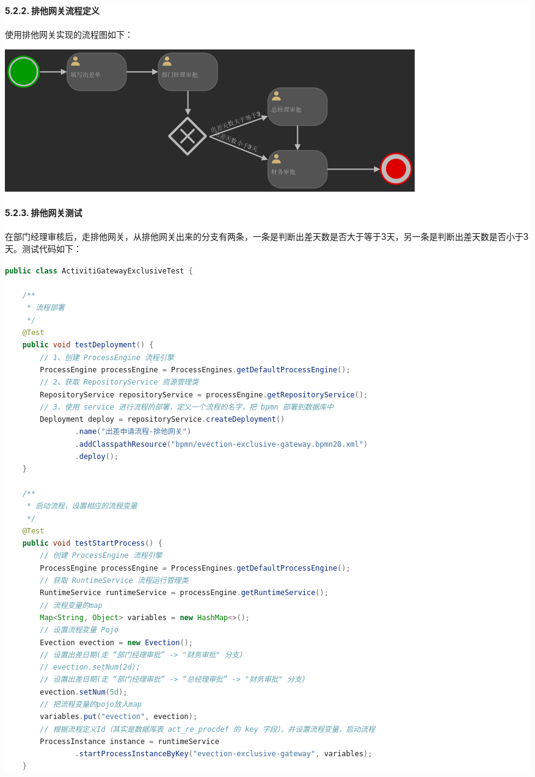 #### 5.2.2. 排他网关流程定义

使用排他网关实现的流程图如下：

![](images/460004715232193.png)

#### 5.2.3. 排他网关测试

在部门经理审核后，走排他网关，从排他网关出来的分支有两条，一条是判断出差天数是否大于等于3天，另一条是判断出差天数是否小于3天。测试代码如下：

```java
public class ActivitiGatewayExclusiveTest {

    /**
     * 流程部署
     */
    @Test
    public void testDeployment() {
        // 1、创建 ProcessEngine 流程引擎
        ProcessEngine processEngine = ProcessEngines.getDefaultProcessEngine();
        // 2、获取 RepositoryService 资源管理类
        RepositoryService repositoryService = processEngine.getRepositoryService();
        // 3、使用 service 进行流程的部署，定义一个流程的名字，把 bpmn 部署到数据库中
        Deployment deploy = repositoryService.createDeployment()
                .name("出差申请流程-排他网关")
                .addClasspathResource("bpmn/evection-exclusive-gateway.bpmn20.xml")
                .deploy();
    }

    /**
     * 启动流程，设置相应的流程变量
     */
    @Test
    public void testStartProcess() {
        // 创建 ProcessEngine 流程引擎
        ProcessEngine processEngine = ProcessEngines.getDefaultProcessEngine();
        // 获取 RuntimeService 流程运行管理类
        RuntimeService runtimeService = processEngine.getRuntimeService();
        // 流程变量的map
        Map<String, Object> variables = new HashMap<>();
        // 设置流程变量 Pojo
        Evection evection = new Evection();
        // 设置出差日期(走 “部门经理审批” -> "财务审批" 分支)
        // evection.setNum(2d);
        // 设置出差日期(走 “部门经理审批” -> “总经理审批” -> "财务审批" 分支)
        evection.setNum(5d);
        // 把流程变量的pojo放入map
        variables.put("evection", evection);
        // 根据流程定义Id（其实是数据库表 act_re_procdef 的 key 字段），并设置流程变量，启动流程
        ProcessInstance instance = runtimeService
                .startProcessInstanceByKey("evection-exclusive-gateway", variables);
    }

```
